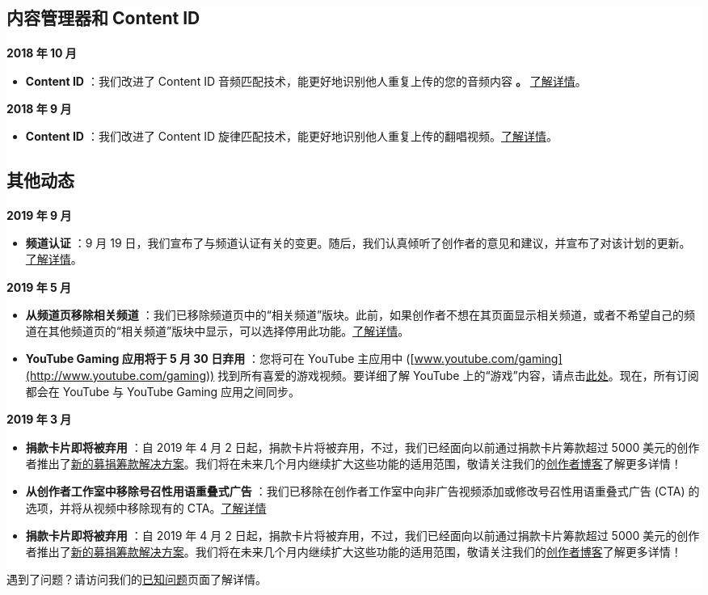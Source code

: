 ## 内容管理器和 Content ID

**2018 年 10 月**

* **Content ID** ：我们改进了 Content ID 音频匹配技术，能更好地识别他人重复上传的您的音频内容 **。**  [了解详情](https://support.google.com/youtube/answer/2797370)。

**2018 年 9 月**

* **Content ID** ：我们改进了 Content ID 旋律匹配技术，能更好地识别他人重复上传的翻唱视频。[了解详情](https://support.google.com/youtube/answer/2797370)。

## 其他动态

**2019 年 9 月**

* **频道认证** ：9 月 19 日，我们宣布了与频道认证有关的变更。随后，我们认真倾听了创作者的意见和建议，并宣布了对该计划的更新。[了解详情](https://support.google.com/youtube/answer/9497830)。

**2019 年 5 月**

* **从频道页移除相关频道** ：我们已移除频道页中的“相关频道”版块。此前，如果创作者不想在其页面显示相关频道，或者不希望自己的频道在其他频道页的“相关频道”版块中显示，可以选择停用此功能。[了解详情](https://support.google.com/youtube/answer/7216516)。

* **YouTube Gaming 应用将于 5 月 30 日弃用** ：您将可在 YouTube 主应用中 ([www.youtube.com/gaming](http://www.youtube.com/gaming)) 找到所有喜爱的游戏视频。要详细了解 YouTube 上的“游戏”内容，请点击[此处](https://support.google.com/youtubegaming/answer/9135119)。现在，所有订阅都会在 YouTube 与 YouTube Gaming 应用之间同步。

**2019 年 3 月**

* **捐款卡片即将被弃用** ：自 2019 年 4 月 2 日起，捐款卡片将被弃用，不过，我们已经面向以前通过捐款卡片筹款超过 5000 美元的创作者推出了[新的募捐筹款解决方案](https://youtube-creators.googleblog.com/2018/08/introducing-youtube-giving-new-tools.html)。我们将在未来几个月内继续扩大这些功能的适用范围，敬请关注我们的[创作者博客](https://youtube-creators.googleblog.com/)了解更多详情！

* **从创作者工作室中移除号召性用语重叠式广告** ：我们已移除在创作者工作室中向非广告视频添加或修改号召性用语重叠式广告 (CTA) 的选项，并将从视频中移除现有的 CTA。[了解详情](https://support.google.com/youtube/answer/9208974)

* **捐款卡片即将被弃用** ：自 2019 年 4 月 2 日起，捐款卡片将被弃用，不过，我们已经面向以前通过捐款卡片筹款超过 5000 美元的创作者推出了[新的募捐筹款解决方案](https://youtube-creators.googleblog.com/2018/08/introducing-youtube-giving-new-tools.html)。我们将在未来几个月内继续扩大这些功能的适用范围，敬请关注我们的[创作者博客](https://youtube-creators.googleblog.com/)了解更多详情！

遇到了问题？请访问我们的[已知问题](https://support.google.com/youtube/topic/16903?ctx=blog&visit_id=1-636681358223265084-3757322512&rd=1)页面了解详情。